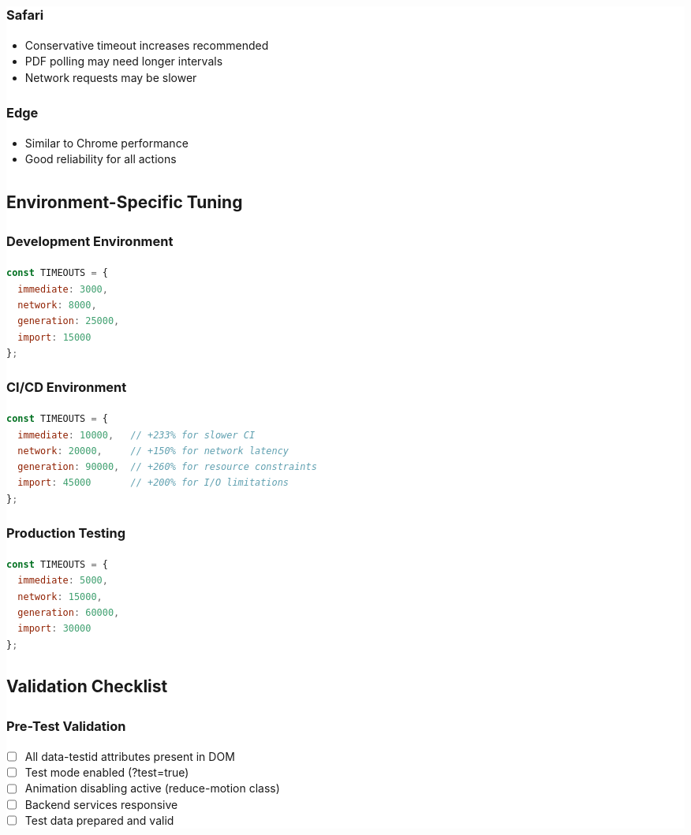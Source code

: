 ### Safari
- Conservative timeout increases recommended
- PDF polling may need longer intervals
- Network requests may be slower

### Edge
- Similar to Chrome performance
- Good reliability for all actions

## Environment-Specific Tuning

### Development Environment
```javascript
const TIMEOUTS = {
  immediate: 3000,
  network: 8000,
  generation: 25000,
  import: 15000
};
```

### CI/CD Environment
```javascript
const TIMEOUTS = {
  immediate: 10000,   // +233% for slower CI
  network: 20000,     // +150% for network latency
  generation: 90000,  // +260% for resource constraints
  import: 45000       // +200% for I/O limitations
};
```

### Production Testing
```javascript
const TIMEOUTS = {
  immediate: 5000,
  network: 15000,
  generation: 60000,
  import: 30000
};
```

## Validation Checklist

### Pre-Test Validation
- [ ] All data-testid attributes present in DOM
- [ ] Test mode enabled (?test=true)
- [ ] Animation disabling active (reduce-motion class)
- [ ] Backend services responsive
- [ ] Test data prepared and valid
